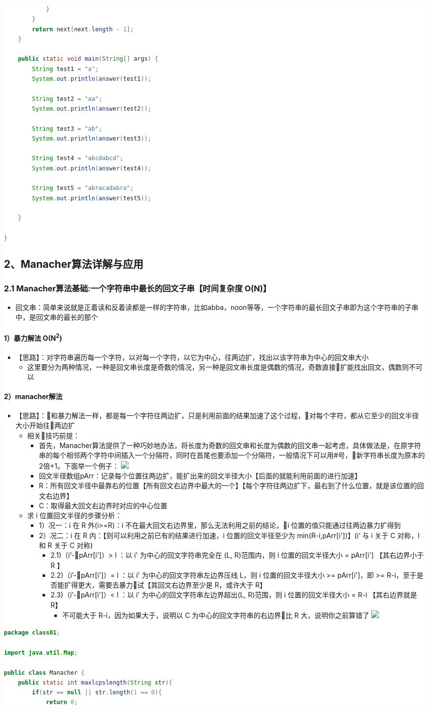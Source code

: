 ```java
			}
		}
		return next[next.length - 1];
	}

	public static void main(String[] args) {
		String test1 = "a";
		System.out.println(answer(test1));

		String test2 = "aa";
		System.out.println(answer(test2));

		String test3 = "ab";
		System.out.println(answer(test3));

		String test4 = "abcdabcd";
		System.out.println(answer(test4));

		String test5 = "abracadabra";
		System.out.println(answer(test5));

	}

}

```

## 2、Manacher算法详解与应用
### 2.1 Manacher算法基础:一个字符串中最长的回文子串【时间复杂度 O(N)】
* 回文串：简单来说就是正着读和反着读都是一样的字符串，比如abba，noon等等，一个字符串的最长回文子串即为这个字符串的子串中，是回文串的最长的那个
#### 1）暴力解法 O(N<sup>2</sup>)
* 【思路】：对字符串遍历每一个字符，以对每一个字符，以它为中心，往两边扩，找出以该字符串为中心的回文串大小
    * 这里要分为两种情况，一种是回文串长度是奇数的情况，另一种是回文串长度是偶数的情况，奇数直接扩能找出回文，偶数则不可以
#### 2）manacher解法
* 【思路】：和暴力解法一样，都是每一个字符往两边扩，只是利用前面的结果加速了这个过程，对每个字符，都从它至少的回文半径大小开始往两边扩
    * 相关技巧前提：
        * 首先，Manacher算法提供了一种巧妙地办法，将长度为奇数的回文串和长度为偶数的回文串一起考虑，具体做法是，在原字符串的每个相邻两个字符中间插入一个分隔符，同时在首尾也要添加一个分隔符，一般情况下可以用#号，新字符串长度为原本的2倍+1。下面举一个例子：
        ![](https://github.com/zhaojing5340126/interview/blob/master/picture/17_12_45__02_12_2019.jpg?raw=true)
        * 回文半径数组pArr：记录每个位置往两边扩，能扩出来的回文半径大小【后面的就能利用前面的进行加速】
        * R：所有回文半径中最靠右的位置【所有回文右边界中最大的一个】【每个字符往两边扩下，最右到了什么位置，就是该位置的回文右边界】
        * C：取得最大回文右边界时对应的中心位置
    * 求 i 位置回文半径的步骤分析：
        * 1）况一：i 在 R 外(i>=R)：i 不在最大回文右边界里，那么无法利用之前的结论，i 位置的值只能通过往两边暴力扩得到
        * 2）况二：i 在 R 内：【则可以利用之前已有的结果进行加速，i 位置的回文半径至少为 min(R-i,pArr[i'])】(i‘ 与 i 关于 C 对称，l 和 R 关于 C 对称)
            * 2.1)（i’-pArr[i']）> l ：以 i' 为中心的回文字符串完全在 (L, R)范围内，则 i 位置的回文半径大小 = pArr[i'] 【其右边界小于 R 】 
            * 2.2)（i’-pArr[i']）= l ：以 i' 为中心的回文字符串左边界压线 L，则 i 位置的回文半径大小 >= pArr[i']，即 >= R-i，至于是否能扩得更大，需要去暴力试【其回文右边界至少是 R，或许大于 R】
            * 2.3)（i’-pArr[i']）< l ：以 i' 为中心的回文字符串左边界超出(L, R)范围，则 i 位置的回文半径大小 = R-i 【其右边界就是 R】
                * 不可能大于 R-i，因为如果大于，说明以 C 为中心的回文字符串的右边界比 R 大，说明你之前算错了
            ![](https://github.com/zhaojing5340126/interview/blob/master/picture/IMG_1619.JPG?raw=true)
```java
package class01;

import java.util.Map;

public class Manacher {
    public static int maxlcpslength(String str){
        if(str == null || str.length() == 0){
            return 0;
```